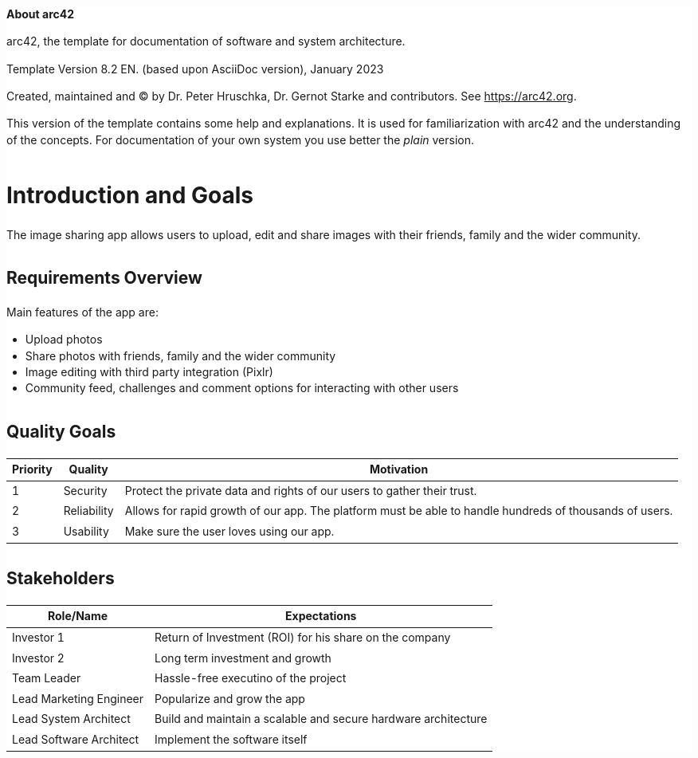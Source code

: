 # 

**About arc42**

arc42, the template for documentation of software and system
architecture.

Template Version 8.2 EN. (based upon AsciiDoc version), January 2023

Created, maintained and © by Dr. Peter Hruschka, Dr. Gernot Starke and
contributors. See <https://arc42.org>.

<div class="note">

This version of the template contains some help and explanations. It is
used for familiarization with arc42 and the understanding of the
concepts. For documentation of your own system you use better the
*plain* version.

</div>

<div style="page-break-after: always;"></div>

# Introduction and Goals

The image sharing app allows users to upload, edit and share images with their friends, family and the wider community. 

## Requirements Overview
Main features of the app are:

* Upload photos
* Share photos with friends, family and the wider community
* Image editing with third party integration (Pixlr)
* Community feed, challenges and comment options for interacting with other users

## Quality Goals

| Priority | Quality     | Motivation                                                                                              |
| -------- | ----------- | ------------------------------------------------------------------------------------------------------- |
| 1        | Security    | Protect the private data and rights of our users to gather their trust.                                 |
| 2        | Reliability | Allows for rapid growth of our app. The platform must be able to handle hundreds of thousands of users. |
| 3        | Usability   | Make sure the user loves using our app.                                                                 |

## Stakeholders

| Role/Name               | Expectations                                                   |
| ----------------------- | -------------------------------------------------------------- |
| Investor 1              | Return of Investment (ROI) for his share on the company        |
| Investor 2              | Long term investment and growth                                |
| Team Leader             | Hassle-free executino of the project                           |
| Lead Marketing Engineer | Popularize and grow the app                                    |
| Lead System Architect   | Build and maintain a scalable and secure hardware architecture |
| Lead Software Architect | Implement the software itself                                  |
